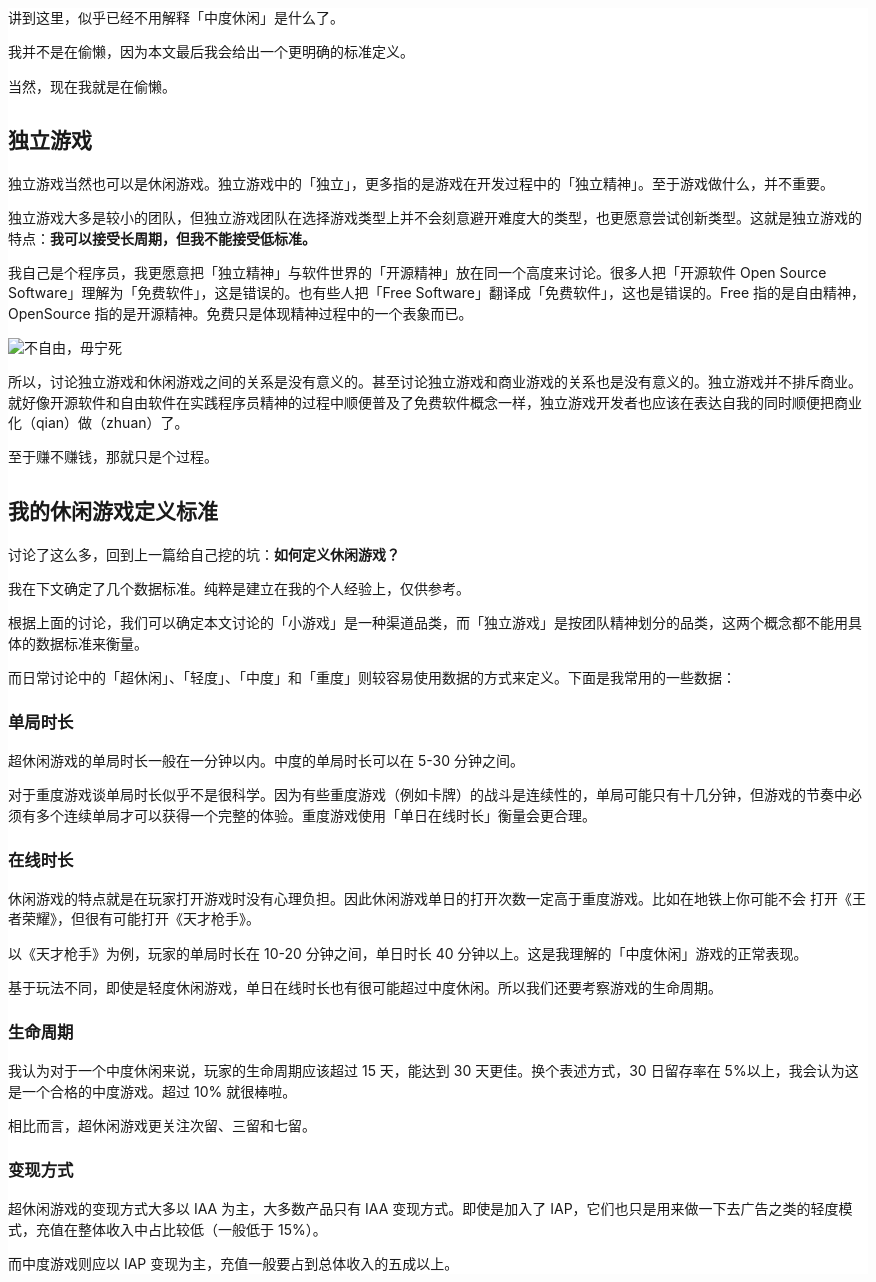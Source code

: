 讲到这里，似乎已经不用解释「中度休闲」是什么了。

我并不是在偷懒，因为本文最后我会给出一个更明确的标准定义。

当然，现在我就是在偷懒。

## 独立游戏

独立游戏当然也可以是休闲游戏。独立游戏中的「独立」，更多指的是游戏在开发过程中的「独立精神」。至于游戏做什么，并不重要。

独立游戏大多是较小的团队，但独立游戏团队在选择游戏类型上并不会刻意避开难度大的类型，也更愿意尝试创新类型。这就是独立游戏的特点：**我可以接受长周期，但我不能接受低标准。**

我自己是个程序员，我更愿意把「独立精神」与软件世界的「开源精神」放在同一个高度来讨论。很多人把「开源软件 Open Source Software」理解为「免费软件」，这是错误的。也有些人把「Free Software」翻译成「免费软件」，这也是错误的。Free 指的是自由精神，OpenSource 指的是开源精神。免费只是体现精神过程中的一个表象而已。

![不自由，毋宁死](/uploads/2022/05/give-me-liberty-or-give-me-death.png)

所以，讨论独立游戏和休闲游戏之间的关系是没有意义的。甚至讨论独立游戏和商业游戏的关系也是没有意义的。独立游戏并不排斥商业。就好像开源软件和自由软件在实践程序员精神的过程中顺便普及了免费软件概念一样，独立游戏开发者也应该在表达自我的同时顺便把商业化（qian）做（zhuan）了。

至于赚不赚钱，那就只是个过程。

## 我的休闲游戏定义标准

讨论了这么多，回到上一篇给自己挖的坑：**如何定义休闲游戏？** 

我在下文确定了几个数据标准。纯粹是建立在我的个人经验上，仅供参考。

根据上面的讨论，我们可以确定本文讨论的「小游戏」是一种渠道品类，而「独立游戏」是按团队精神划分的品类，这两个概念都不能用具体的数据标准来衡量。

而日常讨论中的「超休闲」、「轻度」、「中度」和「重度」则较容易使用数据的方式来定义。下面是我常用的一些数据：

### 单局时长

超休闲游戏的单局时长一般在一分钟以内。中度的单局时长可以在 5-30 分钟之间。

对于重度游戏谈单局时长似乎不是很科学。因为有些重度游戏（例如卡牌）的战斗是连续性的，单局可能只有十几分钟，但游戏的节奏中必须有多个连续单局才可以获得一个完整的体验。重度游戏使用「单日在线时长」衡量会更合理。

### 在线时长

休闲游戏的特点就是在玩家打开游戏时没有心理负担。因此休闲游戏单日的打开次数一定高于重度游戏。比如在地铁上你可能不会 打开《王者荣耀》，但很有可能打开《天才枪手》。

以《天才枪手》为例，玩家的单局时长在 10-20 分钟之间，单日时长 40 分钟以上。这是我理解的「中度休闲」游戏的正常表现。

基于玩法不同，即使是轻度休闲游戏，单日在线时长也有很可能超过中度休闲。所以我们还要考察游戏的生命周期。

### 生命周期

我认为对于一个中度休闲来说，玩家的生命周期应该超过 15 天，能达到 30 天更佳。换个表述方式，30 日留存率在 5%以上，我会认为这是一个合格的中度游戏。超过 10% 就很棒啦。

相比而言，超休闲游戏更关注次留、三留和七留。

### 变现方式

超休闲游戏的变现方式大多以 IAA 为主，大多数产品只有 IAA 变现方式。即使是加入了 IAP，它们也只是用来做一下去广告之类的轻度模式，充值在整体收入中占比较低（一般低于 15%）。

而中度游戏则应以 IAP 变现为主，充值一般要占到总体收入的五成以上。
